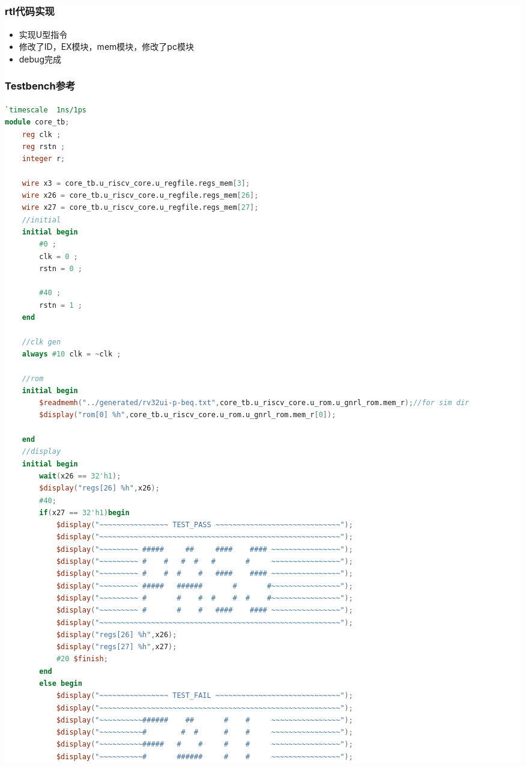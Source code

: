 ### rtl代码实现

- 实现U型指令
- 修改了ID，EX模块，mem模块，修改了pc模块
- debug完成

### Testbench参考

```verilog
`timescale  1ns/1ps
module core_tb;
    reg clk ;
    reg rstn ;
    integer r;

    wire x3 = core_tb.u_riscv_core.u_regfile.regs_mem[3];
    wire x26 = core_tb.u_riscv_core.u_regfile.regs_mem[26];
    wire x27 = core_tb.u_riscv_core.u_regfile.regs_mem[27];
    //initial
    initial begin
        #0 ;
        clk = 0 ;
        rstn = 0 ;

        #40 ;
        rstn = 1 ;
    end

    //clk gen
    always #10 clk = ~clk ;

    //rom
    initial begin
        $readmemh("../generated/rv32ui-p-beq.txt",core_tb.u_riscv_core.u_rom.u_gnrl_rom.mem_r);//for sim dir
        $display("rom[0] %h",core_tb.u_riscv_core.u_rom.u_gnrl_rom.mem_r[0]);

    end
    //display
    initial begin
        wait(x26 == 32'h1);
        $display("regs[26] %h",x26);
        #40;
        if(x27 == 32'h1)begin
            $display("~~~~~~~~~~~~~~~~ TEST_PASS ~~~~~~~~~~~~~~~~~~~~~~~~~~~~~");
            $display("~~~~~~~~~~~~~~~~~~~~~~~~~~~~~~~~~~~~~~~~~~~~~~~~~~~~~~~~");
            $display("~~~~~~~~~ #####     ##     ####    #### ~~~~~~~~~~~~~~~~");
            $display("~~~~~~~~~ #    #   #  #   #       #     ~~~~~~~~~~~~~~~~");
            $display("~~~~~~~~~ #    #  #    #   ####    #### ~~~~~~~~~~~~~~~~");
            $display("~~~~~~~~~ #####   ######       #       #~~~~~~~~~~~~~~~~");
            $display("~~~~~~~~~ #       #    #  #    #  #    #~~~~~~~~~~~~~~~~");
            $display("~~~~~~~~~ #       #    #   ####    #### ~~~~~~~~~~~~~~~~");
            $display("~~~~~~~~~~~~~~~~~~~~~~~~~~~~~~~~~~~~~~~~~~~~~~~~~~~~~~~~");
            $display("regs[26] %h",x26);
            $display("regs[27] %h",x27);
            #20 $finish;
        end
        else begin
            $display("~~~~~~~~~~~~~~~~ TEST_FAIL ~~~~~~~~~~~~~~~~~~~~~~~~~~~~~");
            $display("~~~~~~~~~~~~~~~~~~~~~~~~~~~~~~~~~~~~~~~~~~~~~~~~~~~~~~~~");
            $display("~~~~~~~~~~######    ##       #    #     ~~~~~~~~~~~~~~~~");
            $display("~~~~~~~~~~#        #  #      #    #     ~~~~~~~~~~~~~~~~");
            $display("~~~~~~~~~~#####   #    #     #    #     ~~~~~~~~~~~~~~~~");
            $display("~~~~~~~~~~#       ######     #    #     ~~~~~~~~~~~~~~~~");
```